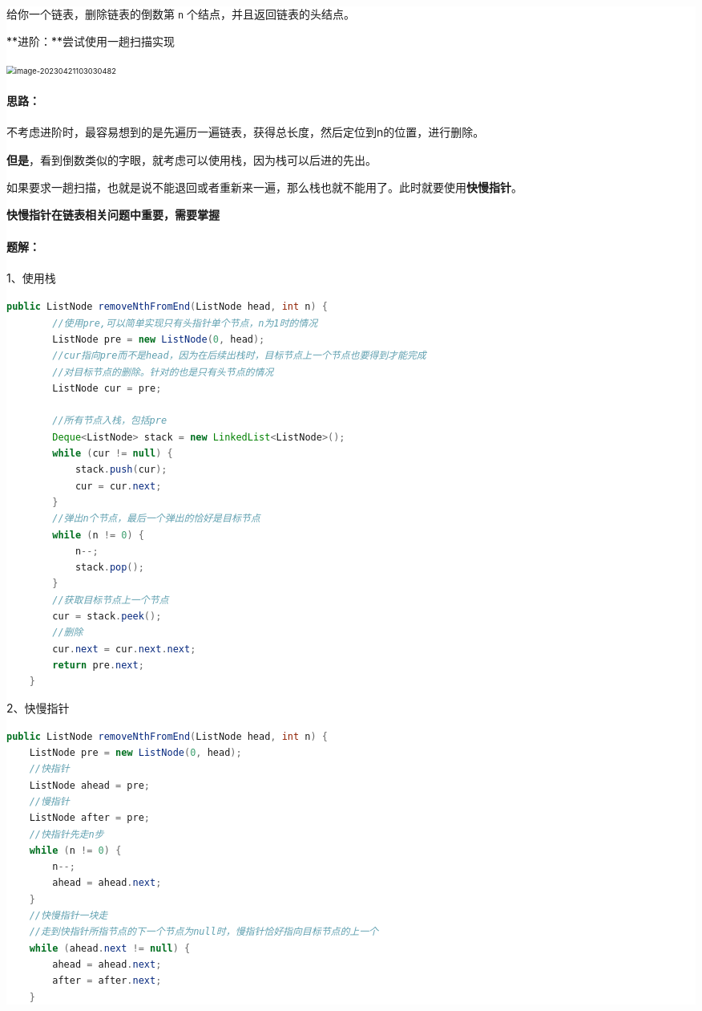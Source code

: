 给你一个链表，删除链表的倒数第 `n` 个结点，并且返回链表的头结点。

**进阶：**尝试使用一趟扫描实现

<img src="%E7%AE%97%E6%B3%95%E7%AC%94%E8%AE%B0.assets/image-20230421103030482.png" alt="image-20230421103030482" style="zoom: 67%;" />

#### 思路：

不考虑进阶时，最容易想到的是先遍历一遍链表，获得总长度，然后定位到n的位置，进行删除。

**但是**，看到倒数类似的字眼，就考虑可以使用栈，因为栈可以后进的先出。

如果要求一趟扫描，也就是说不能退回或者重新来一遍，那么栈也就不能用了。此时就要使用**快慢指针**。

**快慢指针在链表相关问题中重要，需要掌握**

#### **题解**：

1、使用栈

```java
public ListNode removeNthFromEnd(ListNode head, int n) {
		//使用pre,可以简单实现只有头指针单个节点，n为1时的情况
        ListNode pre = new ListNode(0, head);
    	//cur指向pre而不是head，因为在后续出栈时，目标节点上一个节点也要得到才能完成
    	//对目标节点的删除。针对的也是只有头节点的情况
        ListNode cur = pre;

    	//所有节点入栈，包括pre
        Deque<ListNode> stack = new LinkedList<ListNode>();
        while (cur != null) {
            stack.push(cur);
            cur = cur.next;
        }
    	//弹出n个节点，最后一个弹出的恰好是目标节点
        while (n != 0) {
            n--;
            stack.pop();
        }
    	//获取目标节点上一个节点
        cur = stack.peek();
    	//删除
        cur.next = cur.next.next;
        return pre.next;
    }

```

2、快慢指针

```java
public ListNode removeNthFromEnd(ListNode head, int n) {
    ListNode pre = new ListNode(0, head);
    //快指针
    ListNode ahead = pre;
    //慢指针
    ListNode after = pre;
    //快指针先走n步
    while (n != 0) {
    	n--;
        ahead = ahead.next;
    }
    //快慢指针一块走
    //走到快指针所指节点的下一个节点为null时，慢指针恰好指向目标节点的上一个
    while (ahead.next != null) {
        ahead = ahead.next;
        after = after.next;
    }
```